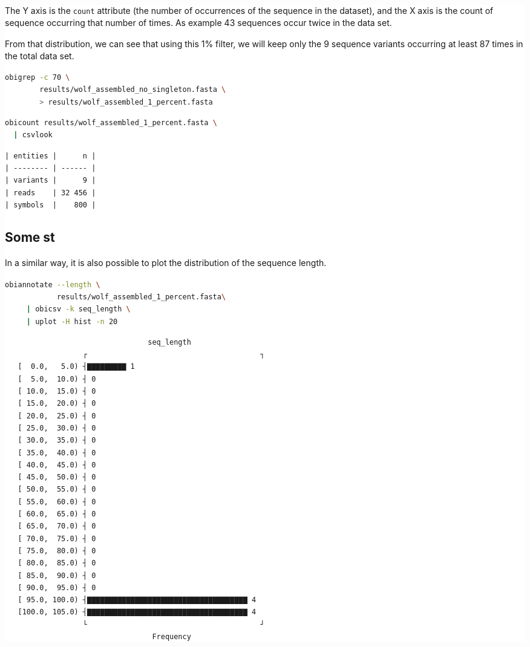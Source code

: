 The Y axis is the `count` attribute (the number of occurrences of the sequence in the dataset), and the X axis is the count of sequence occurring that number of times. As example 43 sequences occur twice in the data set.

From that distribution, we can see that using this 1% filter, we will keep only the 9 sequence variants occurring at least 87 times in the total data set.

```bash
obigrep -c 70 \
        results/wolf_assembled_no_singleton.fasta \
        > results/wolf_assembled_1_percent.fasta
```

```bash
obicount results/wolf_assembled_1_percent.fasta \
  | csvlook
```
```
| entities |      n |
| -------- | ------ |
| variants |      9 |
| reads    | 32 456 |
| symbols  |    800 |
```

## Some st
In a similar way, it is also possible to plot the distribution of the sequence length.

```bash
obiannotate --length \
            results/wolf_assembled_1_percent.fasta\
     | obicsv -k seq_length \
     | uplot -H hist -n 20
```
```
                                 seq_length
                  ┌                                        ┐ 
   [  0.0,   5.0) ┤▇▇▇▇▇▇▇▇▇ 1                               
   [  5.0,  10.0) ┤ 0                                        
   [ 10.0,  15.0) ┤ 0                                        
   [ 15.0,  20.0) ┤ 0                                        
   [ 20.0,  25.0) ┤ 0                                        
   [ 25.0,  30.0) ┤ 0                                        
   [ 30.0,  35.0) ┤ 0                                        
   [ 35.0,  40.0) ┤ 0                                        
   [ 40.0,  45.0) ┤ 0                                        
   [ 45.0,  50.0) ┤ 0                                        
   [ 50.0,  55.0) ┤ 0                                        
   [ 55.0,  60.0) ┤ 0                                        
   [ 60.0,  65.0) ┤ 0                                        
   [ 65.0,  70.0) ┤ 0                                        
   [ 70.0,  75.0) ┤ 0                                        
   [ 75.0,  80.0) ┤ 0                                        
   [ 80.0,  85.0) ┤ 0                                        
   [ 85.0,  90.0) ┤ 0                                        
   [ 90.0,  95.0) ┤ 0                                        
   [ 95.0, 100.0) ┤▇▇▇▇▇▇▇▇▇▇▇▇▇▇▇▇▇▇▇▇▇▇▇▇▇▇▇▇▇▇▇▇▇▇▇▇▇ 4   
   [100.0, 105.0) ┤▇▇▇▇▇▇▇▇▇▇▇▇▇▇▇▇▇▇▇▇▇▇▇▇▇▇▇▇▇▇▇▇▇▇▇▇▇ 4   
                  └                                        ┘ 
                                  Frequency
```
